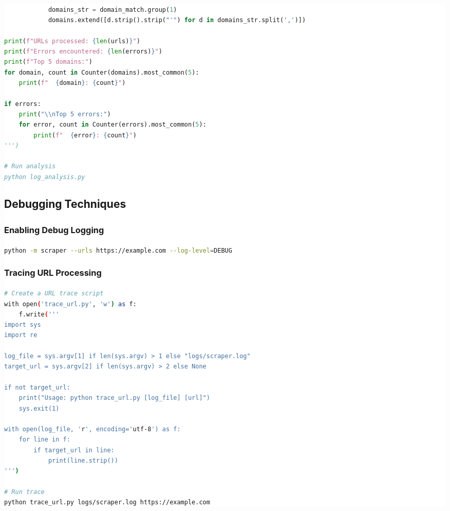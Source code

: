 ```python
            domains_str = domain_match.group(1)
            domains.extend([d.strip().strip("'") for d in domains_str.split(',')])

print(f"URLs processed: {len(urls)}")
print(f"Errors encountered: {len(errors)}")
print(f"Top 5 domains:")
for domain, count in Counter(domains).most_common(5):
    print(f"  {domain}: {count}")

if errors:
    print("\\nTop 5 errors:")
    for error, count in Counter(errors).most_common(5):
        print(f"  {error}: {count}")
''')

# Run analysis
python log_analysis.py
```

## Debugging Techniques

### Enabling Debug Logging

```bash
python -m scraper --urls https://example.com --log-level=DEBUG
```

### Tracing URL Processing

```bash
# Create a URL trace script
with open('trace_url.py', 'w') as f:
    f.write('''
import sys
import re

log_file = sys.argv[1] if len(sys.argv) > 1 else "logs/scraper.log"
target_url = sys.argv[2] if len(sys.argv) > 2 else None

if not target_url:
    print("Usage: python trace_url.py [log_file] [url]")
    sys.exit(1)

with open(log_file, 'r', encoding='utf-8') as f:
    for line in f:
        if target_url in line:
            print(line.strip())
''')

# Run trace
python trace_url.py logs/scraper.log https://example.com
```

